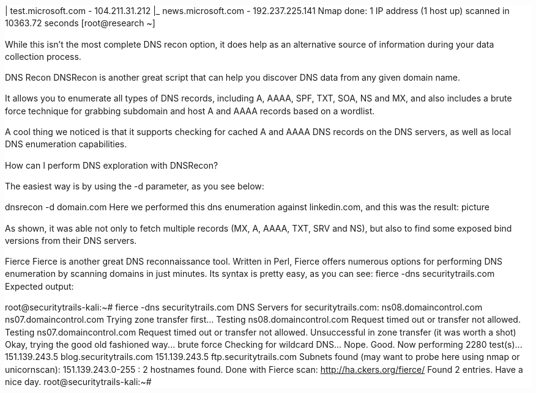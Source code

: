 | test.microsoft.com - 104.211.31.212
|_ news.microsoft.com - 192.237.225.141
Nmap done: 1 IP address (1 host up) scanned in 10363.72 seconds
[root@research ~]

While this isn’t the most complete DNS recon option, it does help as an alternative source of information during your data collection process.

DNS Recon
DNSRecon is another great script that can help you discover DNS data from any given domain name.

It allows you to enumerate all types of DNS records, including A, AAAA, SPF, TXT, SOA, NS and MX, and also includes a brute force technique for grabbing subdomain and host A and AAAA records based on a wordlist.

A cool thing we noticed is that it supports checking for cached A and AAAA DNS records on the DNS servers, as well as local DNS enumeration capabilities.

How can I perform DNS exploration with DNSRecon?

The easiest way is by using the -d parameter, as you see below:

dnsrecon -d domain.com
Here we performed this dns enumeration against linkedin.com, and this was the result:
picture

As shown, it was able not only to fetch multiple records (MX, A, AAAA, TXT, SRV and NS), but also to find some exposed bind versions from their DNS servers.

Fierce
Fierce is another great DNS reconnaissance tool. Written in Perl, Fierce offers numerous options for performing DNS enumeration by scanning domains in just minutes. 
Its syntax is pretty easy, as you can see:
fierce -dns securitytrails.com
Expected output:

root@securitytrails-kali:~# fierce -dns securitytrails.com
DNS Servers for securitytrails.com:
ns08.domaincontrol.com
ns07.domaincontrol.com
Trying zone transfer first...
Testing ns08.domaincontrol.com
Request timed out or transfer not allowed.
Testing ns07.domaincontrol.com
Request timed out or transfer not allowed.
Unsuccessful in zone transfer (it was worth a shot)
Okay, trying the good old fashioned way... brute force
Checking for wildcard DNS...
Nope. Good.
Now performing 2280 test(s)...
151.139.243.5 blog.securitytrails.com
151.139.243.5 ftp.securitytrails.com
Subnets found (may want to probe here using nmap or unicornscan):
151.139.243.0-255 : 2 hostnames found.
Done with Fierce scan: http://ha.ckers.org/fierce/
Found 2 entries.
Have a nice day.
root@securitytrails-kali:~#
